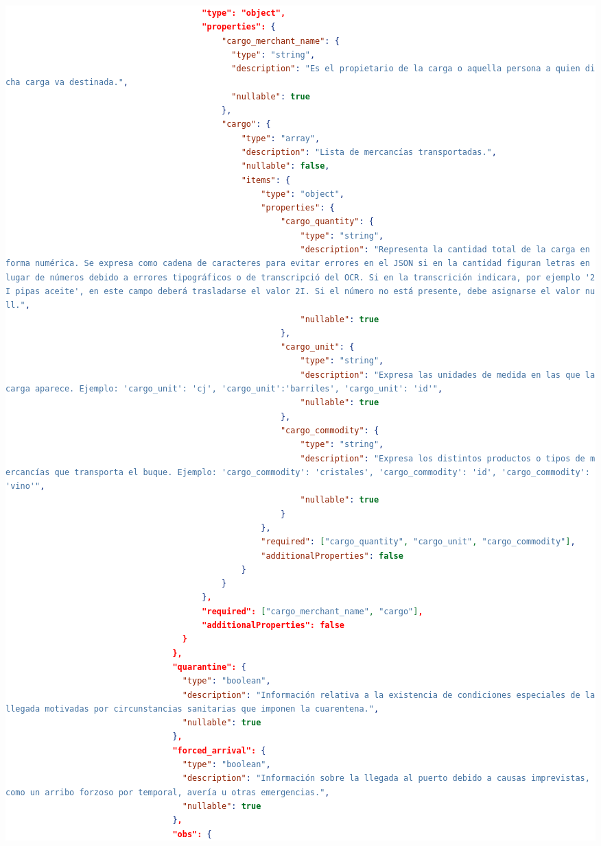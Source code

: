 ```json
                                        "type": "object",
                                        "properties": {
                                            "cargo_merchant_name": {
                                              "type": "string",
                                              "description": "Es el propietario de la carga o aquella persona a quien dicha carga va destinada.",
                                              "nullable": true
                                            },
                                            "cargo": {
                                                "type": "array",
                                                "description": "Lista de mercancías transportadas.",
                                                "nullable": false,
                                                "items": {
                                                    "type": "object",
                                                    "properties": {
                                                        "cargo_quantity": {
                                                            "type": "string",
                                                            "description": "Representa la cantidad total de la carga en forma numérica. Se expresa como cadena de caracteres para evitar errores en el JSON si en la cantidad figuran letras en lugar de números debido a errores tipográficos o de transcripció del OCR. Si en la transcrición indicara, por ejemplo '2I pipas aceite', en este campo deberá trasladarse el valor 2I. Si el número no está presente, debe asignarse el valor null.",
                                                            "nullable": true
                                                        },
                                                        "cargo_unit": {
                                                            "type": "string",
                                                            "description": "Expresa las unidades de medida en las que la carga aparece. Ejemplo: 'cargo_unit': 'cj', 'cargo_unit':'barriles', 'cargo_unit': 'id'",
                                                            "nullable": true
                                                        },
                                                        "cargo_commodity": {
                                                            "type": "string",
                                                            "description": "Expresa los distintos productos o tipos de mercancías que transporta el buque. Ejemplo: 'cargo_commodity': 'cristales', 'cargo_commodity': 'id', 'cargo_commodity': 'vino'",
                                                            "nullable": true
                                                        }
                                                    },
                                                    "required": ["cargo_quantity", "cargo_unit", "cargo_commodity"],
                                                    "additionalProperties": false
                                                }
                                            }
                                        },
                                        "required": ["cargo_merchant_name", "cargo"],
                                        "additionalProperties": false
                                    }
                                  },
                                  "quarantine": {
                                    "type": "boolean",
                                    "description": "Información relativa a la existencia de condiciones especiales de la llegada motivadas por circunstancias sanitarias que imponen la cuarentena.",
                                    "nullable": true
                                  },
                                  "forced_arrival": {
                                    "type": "boolean",
                                    "description": "Información sobre la llegada al puerto debido a causas imprevistas, como un arribo forzoso por temporal, avería u otras emergencias.",
                                    "nullable": true
                                  },
                                  "obs": {
```